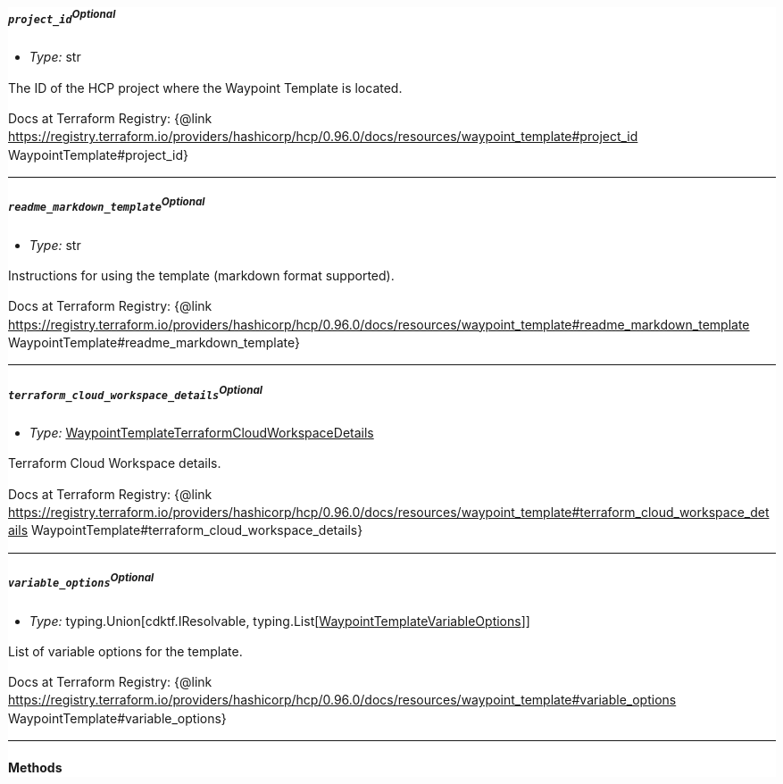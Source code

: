 
##### `project_id`<sup>Optional</sup> <a name="project_id" id="@cdktf/provider-hcp.waypointTemplate.WaypointTemplate.Initializer.parameter.projectId"></a>

- *Type:* str

The ID of the HCP project where the Waypoint Template is located.

Docs at Terraform Registry: {@link https://registry.terraform.io/providers/hashicorp/hcp/0.96.0/docs/resources/waypoint_template#project_id WaypointTemplate#project_id}

---

##### `readme_markdown_template`<sup>Optional</sup> <a name="readme_markdown_template" id="@cdktf/provider-hcp.waypointTemplate.WaypointTemplate.Initializer.parameter.readmeMarkdownTemplate"></a>

- *Type:* str

Instructions for using the template (markdown format supported).

Docs at Terraform Registry: {@link https://registry.terraform.io/providers/hashicorp/hcp/0.96.0/docs/resources/waypoint_template#readme_markdown_template WaypointTemplate#readme_markdown_template}

---

##### `terraform_cloud_workspace_details`<sup>Optional</sup> <a name="terraform_cloud_workspace_details" id="@cdktf/provider-hcp.waypointTemplate.WaypointTemplate.Initializer.parameter.terraformCloudWorkspaceDetails"></a>

- *Type:* <a href="#@cdktf/provider-hcp.waypointTemplate.WaypointTemplateTerraformCloudWorkspaceDetails">WaypointTemplateTerraformCloudWorkspaceDetails</a>

Terraform Cloud Workspace details.

Docs at Terraform Registry: {@link https://registry.terraform.io/providers/hashicorp/hcp/0.96.0/docs/resources/waypoint_template#terraform_cloud_workspace_details WaypointTemplate#terraform_cloud_workspace_details}

---

##### `variable_options`<sup>Optional</sup> <a name="variable_options" id="@cdktf/provider-hcp.waypointTemplate.WaypointTemplate.Initializer.parameter.variableOptions"></a>

- *Type:* typing.Union[cdktf.IResolvable, typing.List[<a href="#@cdktf/provider-hcp.waypointTemplate.WaypointTemplateVariableOptions">WaypointTemplateVariableOptions</a>]]

List of variable options for the template.

Docs at Terraform Registry: {@link https://registry.terraform.io/providers/hashicorp/hcp/0.96.0/docs/resources/waypoint_template#variable_options WaypointTemplate#variable_options}

---

#### Methods <a name="Methods" id="Methods"></a>
